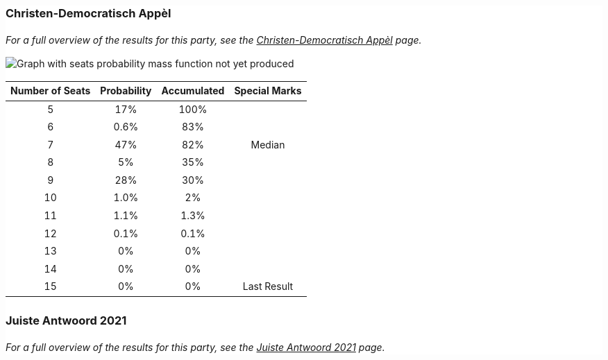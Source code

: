### Christen-Democratisch Appèl

*For a full overview of the results for this party, see the [Christen-Democratisch Appèl](party-christen-democratischappèl.html) page.*

![Graph with seats probability mass function not yet produced](2021-12-20-Ipsos-seats-pmf-christen-democratischappèl.png "Seats Probability Mass Function")

| Number of Seats | Probability | Accumulated | Special Marks |
|:---------------:|:-----------:|:-----------:|:-------------:|
| 5 | 17% | 100% |  |
| 6 | 0.6% | 83% |  |
| 7 | 47% | 82% | Median |
| 8 | 5% | 35% |  |
| 9 | 28% | 30% |  |
| 10 | 1.0% | 2% |  |
| 11 | 1.1% | 1.3% |  |
| 12 | 0.1% | 0.1% |  |
| 13 | 0% | 0% |  |
| 14 | 0% | 0% |  |
| 15 | 0% | 0% | Last Result |

### Juiste Antwoord 2021

*For a full overview of the results for this party, see the [Juiste Antwoord 2021](party-juisteantwoord2021.html) page.*
